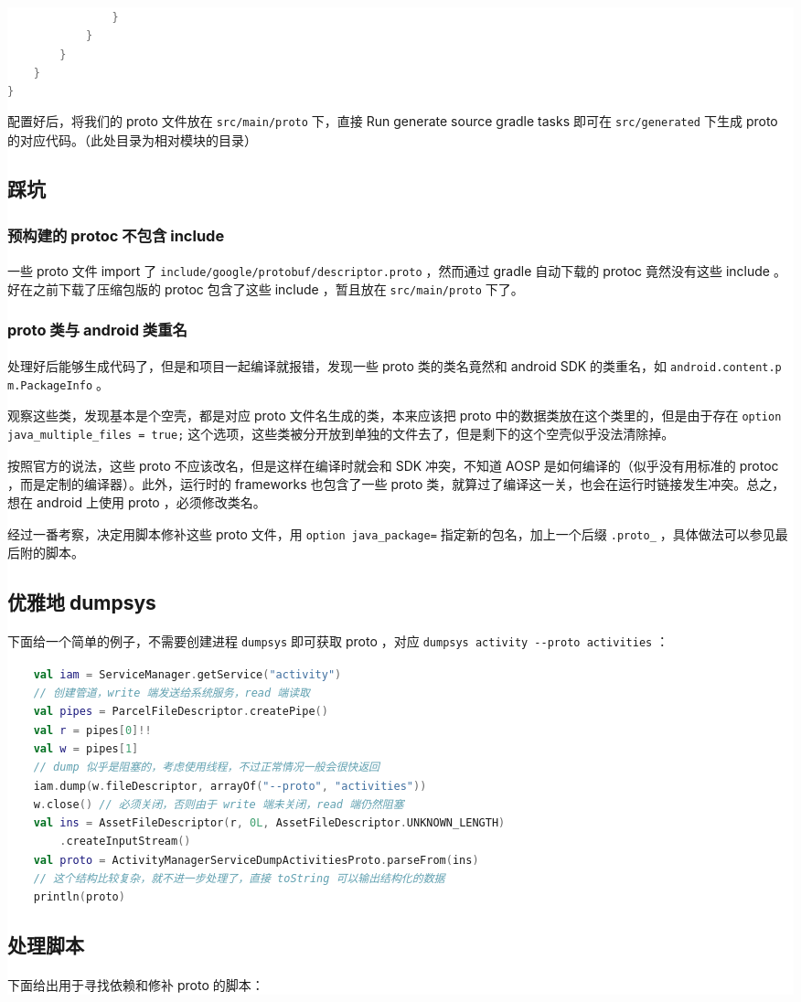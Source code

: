 ```kotlin
                }
            }
        }
    }
}
```

配置好后，将我们的 proto 文件放在 `src/main/proto` 下，直接 Run generate source gradle tasks 即可在 `src/generated` 下生成 proto 的对应代码。（此处目录为相对模块的目录）

## 踩坑  

### 预构建的 protoc 不包含 include  

一些 proto 文件 import 了 `include/google/protobuf/descriptor.proto` ，然而通过 gradle 自动下载的 protoc 竟然没有这些 include 。好在之前下载了压缩包版的 protoc 包含了这些 include ，暂且放在 `src/main/proto` 下了。

### proto 类与 android 类重名  

处理好后能够生成代码了，但是和项目一起编译就报错，发现一些 proto 类的类名竟然和 android SDK 的类重名，如 `android.content.pm.PackageInfo` 。

观察这些类，发现基本是个空壳，都是对应 proto 文件名生成的类，本来应该把 proto 中的数据类放在这个类里的，但是由于存在 `option java_multiple_files = true;` 这个选项，这些类被分开放到单独的文件去了，但是剩下的这个空壳似乎没法清除掉。

按照官方的说法，这些 proto 不应该改名，但是这样在编译时就会和 SDK 冲突，不知道 AOSP 是如何编译的（似乎没有用标准的 protoc ，而是定制的编译器）。此外，运行时的 frameworks 也包含了一些 proto 类，就算过了编译这一关，也会在运行时链接发生冲突。总之，想在 android 上使用 proto ，必须修改类名。

经过一番考察，决定用脚本修补这些 proto 文件，用 `option java_package=` 指定新的包名，加上一个后缀 `.proto_` ，具体做法可以参见最后附的脚本。

## 优雅地 dumpsys

下面给一个简单的例子，不需要创建进程 `dumpsys` 即可获取 proto ，对应 `dumpsys activity --proto activities` ：

```kotlin
    val iam = ServiceManager.getService("activity")
    // 创建管道，write 端发送给系统服务，read 端读取
    val pipes = ParcelFileDescriptor.createPipe()
    val r = pipes[0]!!
    val w = pipes[1]
    // dump 似乎是阻塞的，考虑使用线程，不过正常情况一般会很快返回
    iam.dump(w.fileDescriptor, arrayOf("--proto", "activities"))
    w.close() // 必须关闭，否则由于 write 端未关闭，read 端仍然阻塞
    val ins = AssetFileDescriptor(r, 0L, AssetFileDescriptor.UNKNOWN_LENGTH)
        .createInputStream()
    val proto = ActivityManagerServiceDumpActivitiesProto.parseFrom(ins)
    // 这个结构比较复杂，就不进一步处理了，直接 toString 可以输出结构化的数据
    println(proto)
```

## 处理脚本

下面给出用于寻找依赖和修补 proto 的脚本：
